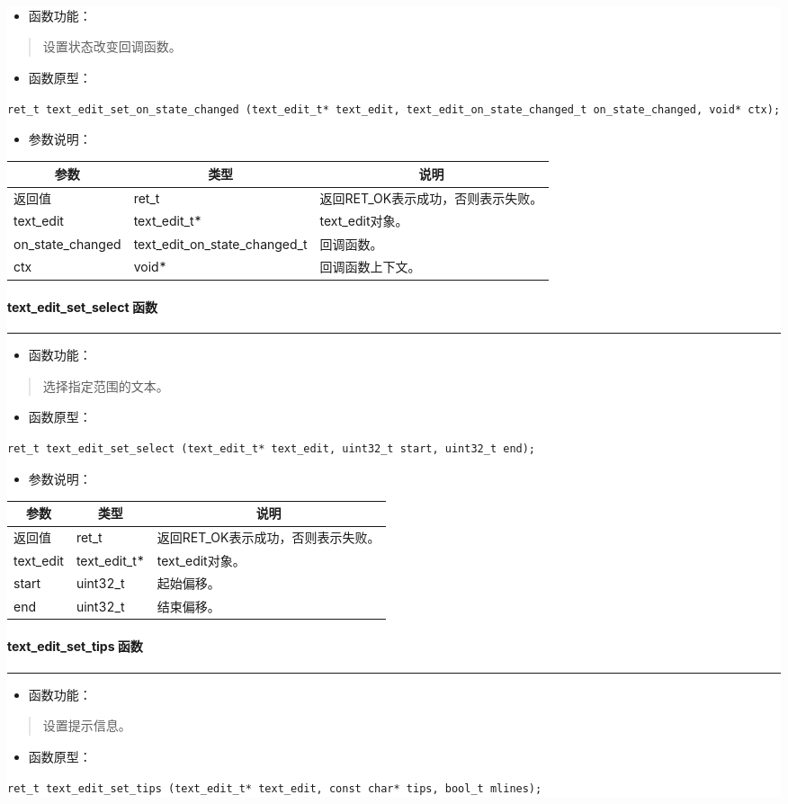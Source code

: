 * 函数功能：

> <p id="text_edit_t_text_edit_set_on_state_changed">设置状态改变回调函数。

* 函数原型：

```
ret_t text_edit_set_on_state_changed (text_edit_t* text_edit, text_edit_on_state_changed_t on_state_changed, void* ctx);
```

* 参数说明：

| 参数 | 类型 | 说明 |
| -------- | ----- | --------- |
| 返回值 | ret\_t | 返回RET\_OK表示成功，否则表示失败。 |
| text\_edit | text\_edit\_t* | text\_edit对象。 |
| on\_state\_changed | text\_edit\_on\_state\_changed\_t | 回调函数。 |
| ctx | void* | 回调函数上下文。 |
#### text\_edit\_set\_select 函数
-----------------------

* 函数功能：

> <p id="text_edit_t_text_edit_set_select">选择指定范围的文本。

* 函数原型：

```
ret_t text_edit_set_select (text_edit_t* text_edit, uint32_t start, uint32_t end);
```

* 参数说明：

| 参数 | 类型 | 说明 |
| -------- | ----- | --------- |
| 返回值 | ret\_t | 返回RET\_OK表示成功，否则表示失败。 |
| text\_edit | text\_edit\_t* | text\_edit对象。 |
| start | uint32\_t | 起始偏移。 |
| end | uint32\_t | 结束偏移。 |
#### text\_edit\_set\_tips 函数
-----------------------

* 函数功能：

> <p id="text_edit_t_text_edit_set_tips">设置提示信息。

* 函数原型：

```
ret_t text_edit_set_tips (text_edit_t* text_edit, const char* tips, bool_t mlines);
```
